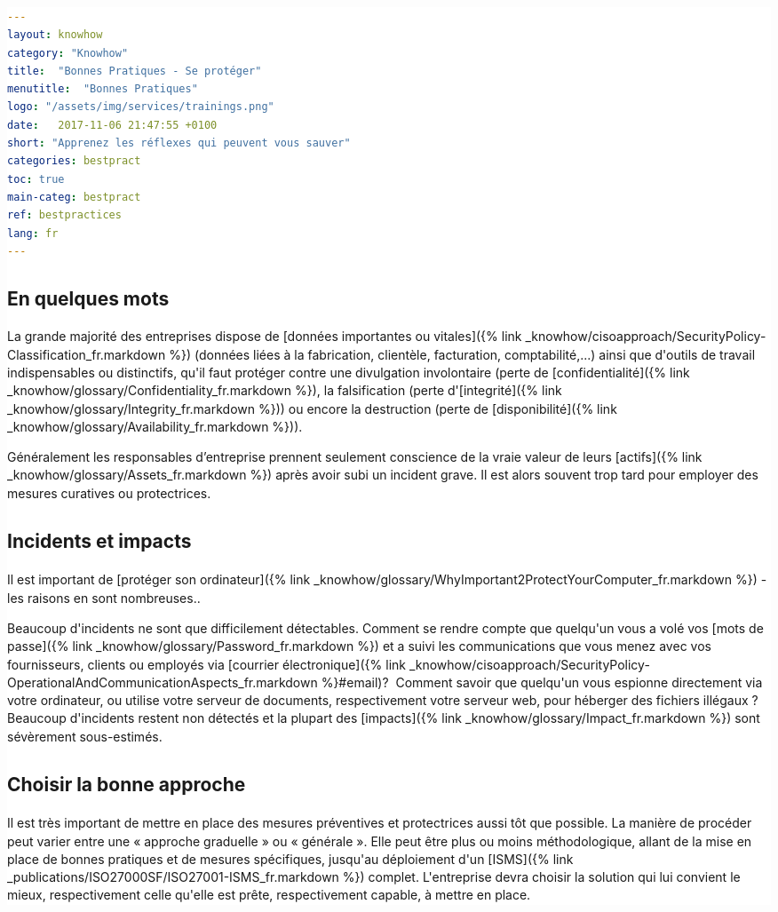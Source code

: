 ```yaml
---
layout: knowhow
category: "Knowhow"
title:  "Bonnes Pratiques - Se protéger"
menutitle:  "Bonnes Pratiques"
logo: "/assets/img/services/trainings.png"
date:   2017-11-06 21:47:55 +0100
short: "Apprenez les réflexes qui peuvent vous sauver"
categories: bestpract
toc: true
main-categ: bestpract
ref: bestpractices
lang: fr
---
```

## En quelques mots

La grande majorité des entreprises dispose de [données importantes ou vitales]({% link _knowhow/cisoapproach/SecurityPolicy-Classification_fr.markdown %}) (données liées à la fabrication, clientèle, facturation, comptabilité,...) ainsi que d'outils de travail indispensables ou distinctifs, qu'il faut protéger contre une divulgation involontaire (perte de [confidentialité]({% link _knowhow/glossary/Confidentiality_fr.markdown %}), la falsification (perte d'[integrité]({% link _knowhow/glossary/Integrity_fr.markdown %})) ou encore la destruction (perte de [disponibilité]({% link _knowhow/glossary/Availability_fr.markdown %})).

Généralement les responsables d’entreprise prennent seulement conscience de la vraie valeur de leurs [actifs]({% link _knowhow/glossary/Assets_fr.markdown %}) après avoir subi un incident grave. Il est alors souvent trop tard pour employer des mesures curatives ou protectrices.

## Incidents et impacts
 Il est important de [protéger son ordinateur]({% link _knowhow/glossary/WhyImportant2ProtectYourComputer_fr.markdown %}) - les raisons en sont nombreuses..

Beaucoup d'incidents ne sont que difficilement détectables. Comment se rendre compte que quelqu'un vous a volé vos [mots de passe]({% link _knowhow/glossary/Password_fr.markdown %}) et a suivi les communications que vous menez avec  vos fournisseurs, clients ou employés via [courrier électronique]({% link _knowhow/cisoapproach/SecurityPolicy-OperationalAndCommunicationAspects_fr.markdown %}#email)?  Comment savoir que quelqu'un vous espionne directement via votre ordinateur, ou utilise votre serveur de documents, respectivement votre serveur web, pour héberger des fichiers illégaux ? Beaucoup d'incidents restent non détectés et la plupart des [impacts]({% link _knowhow/glossary/Impact_fr.markdown %}) sont sévèrement sous-estimés.

## Choisir la bonne approche
Il est très important de mettre en place des mesures préventives et protectrices aussi tôt que possible. La manière de procéder peut varier entre une « approche graduelle » ou « générale ». Elle peut être plus ou  moins méthodologique, allant de la mise en place de bonnes pratiques et de mesures spécifiques,  jusqu'au déploiement d'un [ISMS]({% link _publications/ISO27000SF/ISO27001-ISMS_fr.markdown %}) complet. L'entreprise devra choisir la solution qui lui convient le mieux, respectivement celle qu'elle est prête, respectivement capable, à mettre en place.
